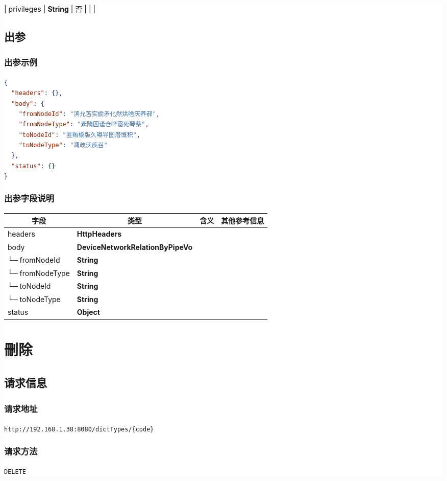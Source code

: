 | privileges     | **String**     | 否  |   |   |

## 出参
### 出参示例
```json
{
  "headers": {},
  "body": {
    "fromNodeId": "滨允苫实偷矛化然烘啥厌养郝",
    "fromNodeType": "紊隋困谨仓哗雹死琴蔡",
    "toNodeId": "匿贿橇版久曝导图潜慨积",
    "toNodeType": "凋歧沃痪召"
  },
  "status": {}
}
```


### 出参字段说明

| **字段** | **类型**  | **含义** | **其他参考信息** |
| -------- | -------- | -------- | -------- |
| headers     | **HttpHeaders**    |   |   |
| body     | **DeviceNetworkRelationByPipeVo**    |   |   |
|└─ fromNodeId     | **String**    |   |   |
|└─ fromNodeType     | **String**    |   |   |
|└─ toNodeId     | **String**    |   |   |
|└─ toNodeType     | **String**    |   |   |
| status     | **Object**    |   |   |



# 刪除

## 请求信息

### 请求地址
```
http://192.168.1.38:8080/dictTypes/{code}
```

### 请求方法
```
DELETE
```
